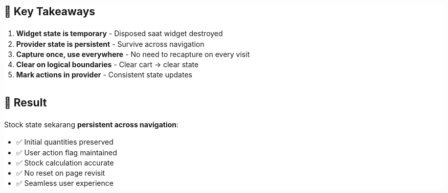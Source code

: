 ## 📝 Key Takeaways

1. **Widget state is temporary** - Disposed saat widget destroyed
2. **Provider state is persistent** - Survive across navigation
3. **Capture once, use everywhere** - No need to recapture on every visit
4. **Clear on logical boundaries** - Clear cart → clear state
5. **Mark actions in provider** - Consistent state updates

## 🚀 Result

Stock state sekarang **persistent across navigation**:

- ✅ Initial quantities preserved
- ✅ User action flag maintained
- ✅ Stock calculation accurate
- ✅ No reset on page revisit
- ✅ Seamless user experience
